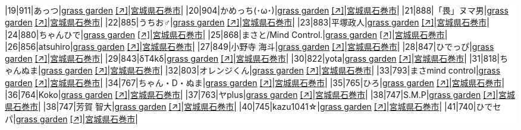 |19|911|<span class="rank-name-dl">あっつ</span>|<a href="/darts/rank/shops/247d2d8a8fb94f8f0d9b047a20a7ba1e.html">grass garden</a> <a href="https://search.dartslive.com/jp/shop/247d2d8a8fb94f8f0d9b047a20a7ba1e">[↗]</a>|<a href="/darts/rank/宮城県/石巻市">宮城県石巻市</a>|
|20|904|<span class="rank-name-pd">かめっち(･ω･)</span>|<a href="/darts/rank/shops/9847.html">grass garden</a> <a href="https://vs.phoenixdarts.com/jp/shop/shopDetailInfo/s_9847?s_seq=9847">[↗]</a>|<a href="/darts/rank/宮城県/石巻市">宮城県石巻市</a>|
|21|888|<span class="rank-name-pd">「畏」ヌマ男</span>|<a href="/darts/rank/shops/9847.html">grass garden</a> <a href="https://vs.phoenixdarts.com/jp/shop/shopDetailInfo/s_9847?s_seq=9847">[↗]</a>|<a href="/darts/rank/宮城県/石巻市">宮城県石巻市</a>|
|22|885|<span class="rank-name-dl">うちお♂</span>|<a href="/darts/rank/shops/247d2d8a8fb94f8f0d9b047a20a7ba1e.html">grass garden</a> <a href="https://search.dartslive.com/jp/shop/247d2d8a8fb94f8f0d9b047a20a7ba1e">[↗]</a>|<a href="/darts/rank/宮城県/石巻市">宮城県石巻市</a>|
|23|883|<span class="rank-name-dl">平塚政人</span>|<a href="/darts/rank/shops/247d2d8a8fb94f8f0d9b047a20a7ba1e.html">grass garden</a> <a href="https://search.dartslive.com/jp/shop/247d2d8a8fb94f8f0d9b047a20a7ba1e">[↗]</a>|<a href="/darts/rank/宮城県/石巻市">宮城県石巻市</a>|
|24|880|<span class="rank-name-pd">ちゃんひで</span>|<a href="/darts/rank/shops/9847.html">grass garden</a> <a href="https://vs.phoenixdarts.com/jp/shop/shopDetailInfo/s_9847?s_seq=9847">[↗]</a>|<a href="/darts/rank/宮城県/石巻市">宮城県石巻市</a>|
|25|868|<span class="rank-name-pd">まさと/Mind Control.</span>|<a href="/darts/rank/shops/9847.html">grass garden</a> <a href="https://vs.phoenixdarts.com/jp/shop/shopDetailInfo/s_9847?s_seq=9847">[↗]</a>|<a href="/darts/rank/宮城県/石巻市">宮城県石巻市</a>|
|26|856|<span class="rank-name-pd">atsuhiro</span>|<a href="/darts/rank/shops/9847.html">grass garden</a> <a href="https://vs.phoenixdarts.com/jp/shop/shopDetailInfo/s_9847?s_seq=9847">[↗]</a>|<a href="/darts/rank/宮城県/石巻市">宮城県石巻市</a>|
|27|849|<span class="rank-name-pd"><span class="pro-icon-pd"></span>小野寺 海斗</span>|<a href="/darts/rank/shops/9847.html">grass garden</a> <a href="https://vs.phoenixdarts.com/jp/shop/shopDetailInfo/s_9847?s_seq=9847">[↗]</a>|<a href="/darts/rank/宮城県/石巻市">宮城県石巻市</a>|
|28|847|<span class="rank-name-dl">ひでっぴ</span>|<a href="/darts/rank/shops/247d2d8a8fb94f8f0d9b047a20a7ba1e.html">grass garden</a> <a href="https://search.dartslive.com/jp/shop/247d2d8a8fb94f8f0d9b047a20a7ba1e">[↗]</a>|<a href="/darts/rank/宮城県/石巻市">宮城県石巻市</a>|
|29|843|<span class="rank-name-pd">δT4kδ</span>|<a href="/darts/rank/shops/9847.html">grass garden</a> <a href="https://vs.phoenixdarts.com/jp/shop/shopDetailInfo/s_9847?s_seq=9847">[↗]</a>|<a href="/darts/rank/宮城県/石巻市">宮城県石巻市</a>|
|30|822|<span class="rank-name-pd">yota</span>|<a href="/darts/rank/shops/9847.html">grass garden</a> <a href="https://vs.phoenixdarts.com/jp/shop/shopDetailInfo/s_9847?s_seq=9847">[↗]</a>|<a href="/darts/rank/宮城県/石巻市">宮城県石巻市</a>|
|31|818|<span class="rank-name-dl">ちゃんぬま</span>|<a href="/darts/rank/shops/247d2d8a8fb94f8f0d9b047a20a7ba1e.html">grass garden</a> <a href="https://search.dartslive.com/jp/shop/247d2d8a8fb94f8f0d9b047a20a7ba1e">[↗]</a>|<a href="/darts/rank/宮城県/石巻市">宮城県石巻市</a>|
|32|803|<span class="rank-name-dl">オレンジくん</span>|<a href="/darts/rank/shops/247d2d8a8fb94f8f0d9b047a20a7ba1e.html">grass garden</a> <a href="https://search.dartslive.com/jp/shop/247d2d8a8fb94f8f0d9b047a20a7ba1e">[↗]</a>|<a href="/darts/rank/宮城県/石巻市">宮城県石巻市</a>|
|33|793|<span class="rank-name-dl">まさmind control</span>|<a href="/darts/rank/shops/247d2d8a8fb94f8f0d9b047a20a7ba1e.html">grass garden</a> <a href="https://search.dartslive.com/jp/shop/247d2d8a8fb94f8f0d9b047a20a7ba1e">[↗]</a>|<a href="/darts/rank/宮城県/石巻市">宮城県石巻市</a>|
|34|767|<span class="rank-name-pd">ちゃん・D・ぬま</span>|<a href="/darts/rank/shops/9847.html">grass garden</a> <a href="https://vs.phoenixdarts.com/jp/shop/shopDetailInfo/s_9847?s_seq=9847">[↗]</a>|<a href="/darts/rank/宮城県/石巻市">宮城県石巻市</a>|
|35|765|<span class="rank-name-dl">ひろ</span>|<a href="/darts/rank/shops/247d2d8a8fb94f8f0d9b047a20a7ba1e.html">grass garden</a> <a href="https://search.dartslive.com/jp/shop/247d2d8a8fb94f8f0d9b047a20a7ba1e">[↗]</a>|<a href="/darts/rank/宮城県/石巻市">宮城県石巻市</a>|
|36|764|<span class="rank-name-dl">Koko</span>|<a href="/darts/rank/shops/247d2d8a8fb94f8f0d9b047a20a7ba1e.html">grass garden</a> <a href="https://search.dartslive.com/jp/shop/247d2d8a8fb94f8f0d9b047a20a7ba1e">[↗]</a>|<a href="/darts/rank/宮城県/石巻市">宮城県石巻市</a>|
|37|763|<span class="rank-name-dl">ヤplus</span>|<a href="/darts/rank/shops/247d2d8a8fb94f8f0d9b047a20a7ba1e.html">grass garden</a> <a href="https://search.dartslive.com/jp/shop/247d2d8a8fb94f8f0d9b047a20a7ba1e">[↗]</a>|<a href="/darts/rank/宮城県/石巻市">宮城県石巻市</a>|
|38|747|<span class="rank-name-pd">S.M.P</span>|<a href="/darts/rank/shops/9847.html">grass garden</a> <a href="https://vs.phoenixdarts.com/jp/shop/shopDetailInfo/s_9847?s_seq=9847">[↗]</a>|<a href="/darts/rank/宮城県/石巻市">宮城県石巻市</a>|
|38|747|<span class="rank-name-dl">芳賀 智大</span>|<a href="/darts/rank/shops/247d2d8a8fb94f8f0d9b047a20a7ba1e.html">grass garden</a> <a href="https://search.dartslive.com/jp/shop/247d2d8a8fb94f8f0d9b047a20a7ba1e">[↗]</a>|<a href="/darts/rank/宮城県/石巻市">宮城県石巻市</a>|
|40|745|<span class="rank-name-dl">kazu1041☆</span>|<a href="/darts/rank/shops/247d2d8a8fb94f8f0d9b047a20a7ba1e.html">grass garden</a> <a href="https://search.dartslive.com/jp/shop/247d2d8a8fb94f8f0d9b047a20a7ba1e">[↗]</a>|<a href="/darts/rank/宮城県/石巻市">宮城県石巻市</a>|
|41|740|<span class="rank-name-dl">ひでセパ</span>|<a href="/darts/rank/shops/247d2d8a8fb94f8f0d9b047a20a7ba1e.html">grass garden</a> <a href="https://search.dartslive.com/jp/shop/247d2d8a8fb94f8f0d9b047a20a7ba1e">[↗]</a>|<a href="/darts/rank/宮城県/石巻市">宮城県石巻市</a>|